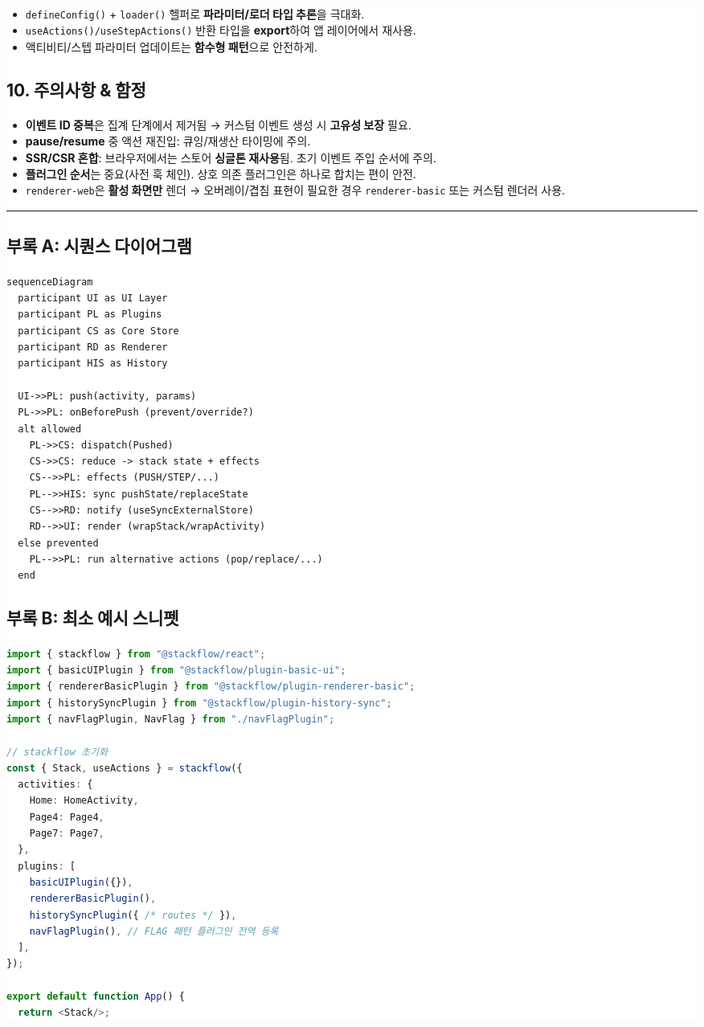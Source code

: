 * `defineConfig()` + `loader()` 헬퍼로 **파라미터/로더 타입 추론**을 극대화.
* `useActions()/useStepActions()` 반환 타입을 **export**하여 앱 레이어에서 재사용.
* 액티비티/스텝 파라미터 업데이트는 **함수형 패턴**으로 안전하게.

## 10. 주의사항 & 함정

* **이벤트 ID 중복**은 집계 단계에서 제거됨 → 커스텀 이벤트 생성 시 **고유성 보장** 필요.
* **pause/resume** 중 액션 재진입: 큐잉/재생산 타이밍에 주의.
* **SSR/CSR 혼합**: 브라우저에서는 스토어 **싱글톤 재사용**됨. 초기 이벤트 주입 순서에 주의.
* **플러그인 순서**는 중요(사전 훅 체인). 상호 의존 플러그인은 하나로 합치는 편이 안전.
* `renderer-web`은 **활성 화면만** 렌더 → 오버레이/겹침 표현이 필요한 경우 `renderer-basic` 또는 커스텀 렌더러 사용.

---

## 부록 A: 시퀀스 다이어그램

```mermaid
sequenceDiagram
  participant UI as UI Layer
  participant PL as Plugins
  participant CS as Core Store
  participant RD as Renderer
  participant HIS as History

  UI->>PL: push(activity, params)
  PL->>PL: onBeforePush (prevent/override?)
  alt allowed
    PL->>CS: dispatch(Pushed)
    CS->>CS: reduce -> stack state + effects
    CS-->>PL: effects (PUSH/STEP/...)
    PL-->>HIS: sync pushState/replaceState
    CS-->>RD: notify (useSyncExternalStore)
    RD-->>UI: render (wrapStack/wrapActivity)
  else prevented
    PL-->>PL: run alternative actions (pop/replace/...)
  end
```

## 부록 B: 최소 예시 스니펫

```ts
import { stackflow } from "@stackflow/react";
import { basicUIPlugin } from "@stackflow/plugin-basic-ui";
import { rendererBasicPlugin } from "@stackflow/plugin-renderer-basic";
import { historySyncPlugin } from "@stackflow/plugin-history-sync";
import { navFlagPlugin, NavFlag } from "./navFlagPlugin";

// stackflow 초기화
const { Stack, useActions } = stackflow({
  activities: {
    Home: HomeActivity,
    Page4: Page4,
    Page7: Page7,
  },
  plugins: [
    basicUIPlugin({}),
    rendererBasicPlugin(),
    historySyncPlugin({ /* routes */ }),
    navFlagPlugin(), // FLAG 패턴 플러그인 전역 등록
  ],
});

export default function App() {
  return <Stack/>;
```